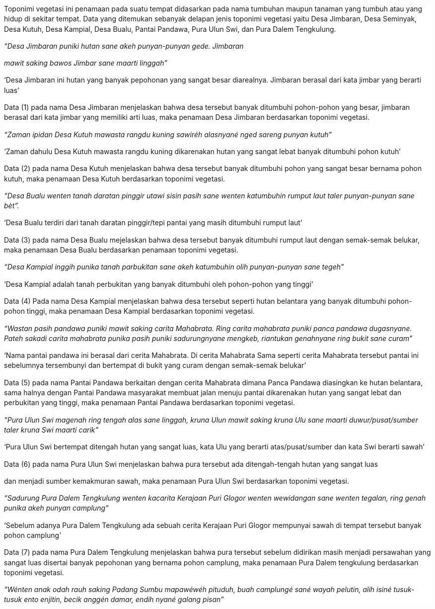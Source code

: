 <p><span class="font2">Toponimi vegetasi ini penamaan pada suatu tempat didasarkan pada nama tumbuhan maupun tanaman yang tumbuh atau yang hidup di sekitar tempat. Data yang ditemukan sebanyak delapan jenis toponimi vegetasi yaitu Desa Jimbaran, Desa Seminyak, Desa Kutuh, Desa Kampial, Desa Bualu, Pantai Pandawa, Pura Ulun Swi, dan Pura Dalem Tengkulung.</span></p>
<p><span class="font2" style="font-style:italic;">“Desa Jimbaran puniki hutan sane akeh punyan-punyan gede. Jimbaran</span></p>
<p><span class="font2" style="font-style:italic;">mawit saking bawos Jimbar sane maarti linggah”</span></p>
<p><span class="font2">‘Desa Jimbaran ini hutan yang banyak pepohonan yang sangat besar diarealnya. Jimbaran berasal dari kata jimbar yang berarti luas’</span></p>
<p><span class="font2">Data (1) pada nama Desa Jimbaran menjelaskan bahwa desa tersebut banyak ditumbuhi pohon-pohon yang besar, jimbaran berasal dari kata jimbar yang memiliki arti luas, maka penamaan Desa Jimbaran berdasarkan toponimi vegetasi.</span></p>
<p><span class="font2" style="font-style:italic;">“Zaman ipidan Desa Kutuh mawasta rangdu kuning sawiréh alasnyané nged sareng punyan kutuh”</span></p>
<p><span class="font2">‘Zaman dahulu Desa Kutuh mawasta rangdu kuning dikarenakan hutan yang sangat lebat banyak ditumbuhi pohon kutuh’</span></p>
<p><span class="font2">Data (2) pada nama Desa Kutuh menjelaskan bahwa desa tersebut banyak ditumbuhi pohon yang sangat besar bernama pohon kutuh, maka penamaan Desa Kutuh berdasarkan toponimi vegetasi.</span></p>
<p><span class="font2" style="font-style:italic;">“Desa Bualu wenten tanah daratan pinggir utawi sisin pasih sane wenten katumbuhin rumput laut taler punyan-punyan sane bèt”.</span></p>
<p><span class="font2">‘Desa Bualu terdiri dari tanah daratan pinggir/tepi pantai yang masih ditumbuhi rumput laut’</span></p>
<p><span class="font2">Data (3) pada nama Desa Bualu mejelaskan bahwa desa tersebut banyak ditumbuhi rumput laut dengan semak-semak belukar, maka penamaan Desa Bualu berdasarkan penamaan toponimi vegetasi.</span></p>
<p><span class="font2" style="font-style:italic;">“Desa Kampial inggih punika tanah parbukitan sane akeh katumbuhin olih punyan-punyan sane tegeh”</span></p>
<p><span class="font2">‘Desa Kampial adalah tanah perbukitan yang banyak ditumbuhi oleh pohon-pohon yang tinggi’</span></p>
<p><span class="font2">Data (4) Pada nama Desa Kampial menjelaskan bahwa desa tersebut seperti hutan belantara yang banyak ditumbuhi pohon-pohon tinggi, maka penamaan Desa Kampial berdasarkan toponimi vegetasi.</span></p>
<p><span class="font2" style="font-style:italic;">“Wastan pasih pandawa puniki mawit saking carita Mahabrata. Ring carita mahabrata puniki panca pandawa dugasnyane. Pateh sakadi carita mahabrata punika pasih puniki sadurungnyane mengkeb, riantukan genahnyane ring bukit sane curam”</span></p>
<p><span class="font2">‘Nama pantai pandawa ini berasal dari cerita Mahabrata. Di cerita Mahabrata Sama seperti cerita Mahabrata tersebut pantai ini sebelumnya tersembunyi dan bertempat di bukit yang curam dengan semak-semak belukar’</span></p>
<p><span class="font2">Data (5) pada nama Pantai Pandawa berkaitan dengan cerita Mahabrata dimana Panca Pandawa diasingkan ke hutan belantara, sama halnya dengan Pantai Pandawa masyarakat membuat jalan menuju pantai dikarenakan hutan yang sangat lebat dan perbukitan yang tinggi, maka penamaan Pantai Pandawa berdasarkan toponimi vegetasi.</span></p>
<p><span class="font2" style="font-style:italic;">“Pura Ulun Swi magenah ring tengah alas sane linggah, kruna Ulun mawit saking kruna Ulu sane maarti duwur/pusat/sumber taler kruna Swi maarti carik”</span></p>
<p><span class="font2">‘Pura Ulun Swi bertempat ditengah hutan yang sangat luas, kata Ulu yang berarti atas/pusat/sumber dan kata Swi berarti sawah’</span></p>
<p><span class="font2">Data (6) pada nama Pura Ulun Swi menjelaskan bahwa pura tersebut ada ditengah-tengah hutan yang sangat luas</span></p>
<p><span class="font2">dan menjadi sumber kemakmuran sawah, maka penamaan Pura Ulun Swi berdasarkan toponimi vegetasi.</span></p>
<p><span class="font2" style="font-style:italic;">“Sadurung Pura Dalem Tengkulung wenten kacarita Kerajaan Puri Glogor wenten wewidangan sane wenten tegalan, ring genah punika akeh punyan camplung”</span></p>
<p><span class="font2">‘Sebelum adanya Pura Dalem Tengkulung ada sebuah cerita Kerajaan Puri Glogor mempunyai sawah di tempat tersebut banyak pohon camplung’</span></p>
<p><span class="font2">Data (7) pada nama Pura Dalem Tengkulung menjelaskan bahwa pura tersebut sebelum didirikan masih menjadi persawahan yang sangat luas disertai banyak pepohonan yang bernama pohon camplung, maka penamaan Pura Dalem tengkulung berdasarkan toponimi vegetasi.</span></p>
<p><span class="font2" style="font-style:italic;">“Wénten anak odah rauh saking Padang Sumbu mapawéwéh pituduh, buah camplungé sané wayah pelutin, alih isiné tusuk-tusuk ento enjitin, becik anggén damar, endih nyané galang pisan”</span></p>